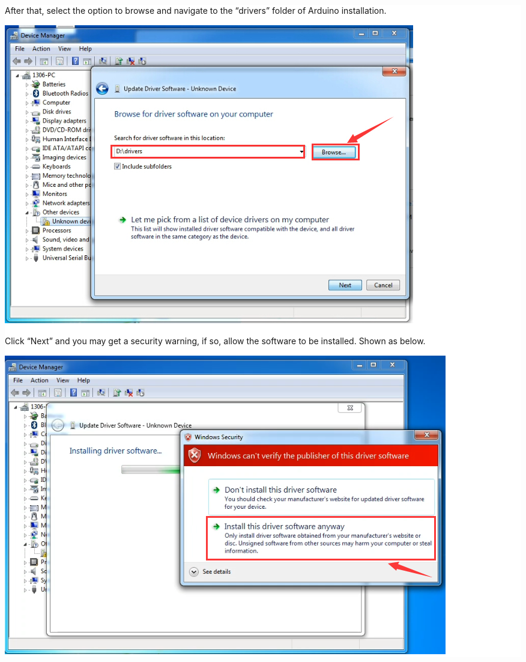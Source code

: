 After that, select the option to browse and navigate to the “drivers” folder of
Arduino installation.

![](KS0342/media/4a638bb3e87737db0a4795418dcf9cf3.jpeg)

Click “Next” and you may get a security warning, if so, allow the software to be
installed. Shown as below.

![](KS0342/media/3b743c92f153068c5417126e25e9ef88.png)
